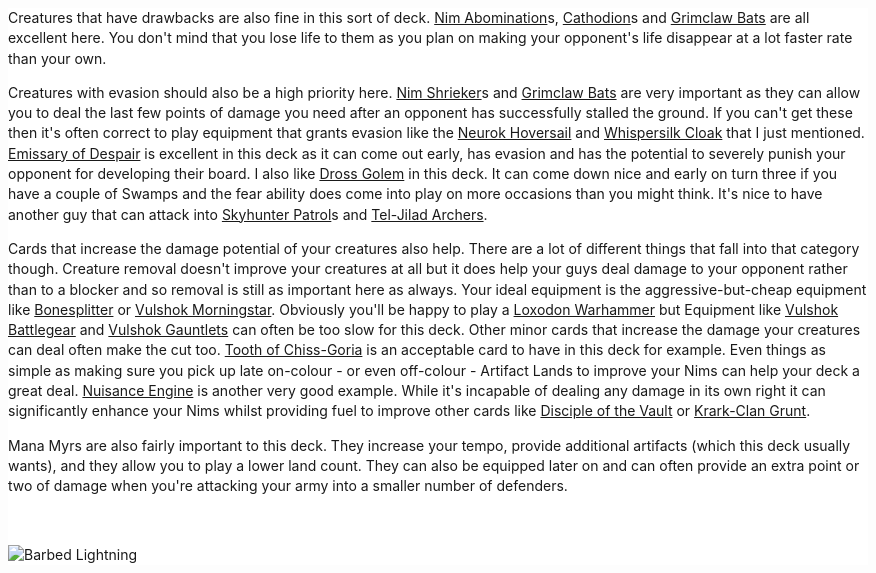 
Creatures that have drawbacks are also fine in this sort of deck. [Nim Abomination](https://gatherer.wizards.com/Pages/Card/Details.aspx?name=Nim+Abomination)s, [Cathodion](https://gatherer.wizards.com/Pages/Card/Details.aspx?name=Cathodion)s and [Grimclaw Bats](https://gatherer.wizards.com/Pages/Card/Details.aspx?name=Grimclaw+Bats) are all excellent here. You don't mind that you lose life to them as you plan on making your opponent's life disappear at a lot faster rate than your own.


Creatures with evasion should also be a high priority here. [Nim Shrieker](https://gatherer.wizards.com/Pages/Card/Details.aspx?name=Nim+Shrieker)s and [Grimclaw Bats](https://gatherer.wizards.com/Pages/Card/Details.aspx?name=Grimclaw+Bats) are very important as they can allow you to deal the last few points of damage you need after an opponent has successfully stalled the ground. If you can't get these then it's often correct to play equipment that grants evasion like the [Neurok Hoversail](https://gatherer.wizards.com/Pages/Card/Details.aspx?name=Neurok+Hoversail) and [Whispersilk Cloak](https://gatherer.wizards.com/Pages/Card/Details.aspx?name=Whispersilk+Cloak) that I just mentioned. [Emissary of Despair](https://gatherer.wizards.com/Pages/Card/Details.aspx?name=Emissary+of+Despair) is excellent in this deck as it can come out early, has evasion and has the potential to severely punish your opponent for developing their board. I also like [Dross Golem](https://gatherer.wizards.com/Pages/Card/Details.aspx?name=Dross+Golem) in this deck. It can come down nice and early on turn three if you have a couple of Swamps and the fear ability does come into play on more occasions than you might think. It's nice to have another guy that can attack into [Skyhunter Patrol](https://gatherer.wizards.com/Pages/Card/Details.aspx?name=Skyhunter+Patrol)s and [Tel-Jilad Archers](https://gatherer.wizards.com/Pages/Card/Details.aspx?name=Tel-Jilad+Archers).


Cards that increase the damage potential of your creatures also help. There are a lot of different things that fall into that category though. Creature removal doesn't improve your creatures at all but it does help your guys deal damage to your opponent rather than to a blocker and so removal is still as important here as always. Your ideal equipment is the aggressive-but-cheap equipment like [Bonesplitter](https://gatherer.wizards.com/Pages/Card/Details.aspx?name=Bonesplitter) or [Vulshok Morningstar](https://gatherer.wizards.com/Pages/Card/Details.aspx?name=Vulshok+Morningstar). Obviously you'll be happy to play a [Loxodon Warhammer](https://gatherer.wizards.com/Pages/Card/Details.aspx?name=Loxodon+Warhammer) but Equipment like [Vulshok Battlegear](https://gatherer.wizards.com/Pages/Card/Details.aspx?name=Vulshok+Battlegear) and [Vulshok Gauntlets](https://gatherer.wizards.com/Pages/Card/Details.aspx?name=Vulshok+Gauntlets) can often be too slow for this deck. Other minor cards that increase the damage your creatures can deal often make the cut too. [Tooth of Chiss-Goria](https://gatherer.wizards.com/Pages/Card/Details.aspx?name=Tooth+of+Chiss-Goria) is an acceptable card to have in this deck for example. Even things as simple as making sure you pick up late on-colour - or even off-colour - Artifact Lands to improve your Nims can help your deck a great deal. [Nuisance Engine](https://gatherer.wizards.com/Pages/Card/Details.aspx?name=Nuisance+Engine) is another very good example. While it's incapable of dealing any damage in its own right it can significantly enhance your Nims whilst providing fuel to improve other cards like [Disciple of the Vault](https://gatherer.wizards.com/Pages/Card/Details.aspx?name=Disciple+of+the+Vault) or [Krark-Clan Grunt](https://gatherer.wizards.com/Pages/Card/Details.aspx?name=Krark-Clan+Grunt).


Mana Myrs are also fairly important to this deck. They increase your tempo, provide additional artifacts (which this deck usually wants), and they allow you to play a lower land count. They can also be equipped later on and can often provide an extra point or two of damage when you're attacking your army into a smaller number of defenders.


 



![Barbed Lightning](http://gatherer.wizards.com/Handlers/Image.ashx?type=card&name=Barbed+Lightning)
